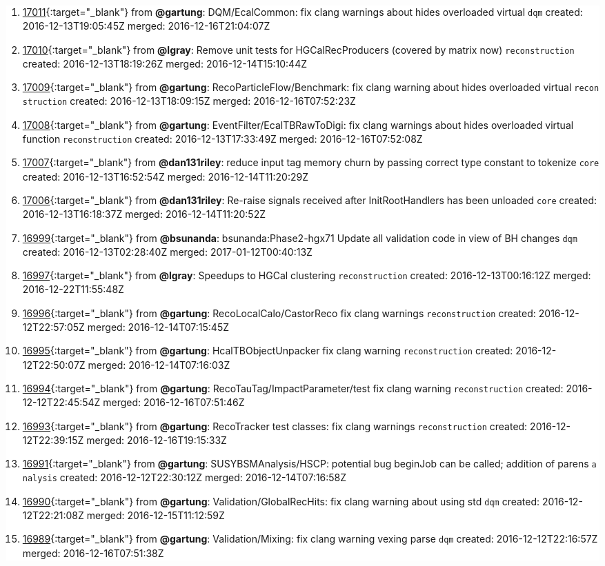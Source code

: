 1. [17011](http://github.com/cms-sw/cmssw/pull/17011){:target="_blank"}  from **@gartung**: DQM/EcalCommon: fix clang warnings about hides overloaded virtual `dqm`  created: 2016-12-13T19:05:45Z merged: 2016-12-16T21:04:07Z

1. [17010](http://github.com/cms-sw/cmssw/pull/17010){:target="_blank"}  from **@lgray**: Remove unit tests for HGCalRecProducers (covered by matrix now) `reconstruction`  created: 2016-12-13T18:19:26Z merged: 2016-12-14T15:10:44Z

1. [17009](http://github.com/cms-sw/cmssw/pull/17009){:target="_blank"}  from **@gartung**: RecoParticleFlow/Benchmark: fix clang warning about hides overloaded virtual `reconstruction`  created: 2016-12-13T18:09:15Z merged: 2016-12-16T07:52:23Z

1. [17008](http://github.com/cms-sw/cmssw/pull/17008){:target="_blank"}  from **@gartung**: EventFilter/EcalTBRawToDigi: fix clang warnings about hides overloaded virtual function `reconstruction`  created: 2016-12-13T17:33:49Z merged: 2016-12-16T07:52:08Z

1. [17007](http://github.com/cms-sw/cmssw/pull/17007){:target="_blank"}  from **@dan131riley**: reduce input tag memory churn by passing correct type constant to tokenize `core`  created: 2016-12-13T16:52:54Z merged: 2016-12-14T11:20:29Z

1. [17006](http://github.com/cms-sw/cmssw/pull/17006){:target="_blank"}  from **@dan131riley**: Re-raise signals received after InitRootHandlers has been unloaded `core`  created: 2016-12-13T16:18:37Z merged: 2016-12-14T11:20:52Z

1. [16999](http://github.com/cms-sw/cmssw/pull/16999){:target="_blank"}  from **@bsunanda**: bsunanda:Phase2-hgx71 Update all validation code in view of BH changes `dqm`  created: 2016-12-13T02:28:40Z merged: 2017-01-12T00:40:13Z

1. [16997](http://github.com/cms-sw/cmssw/pull/16997){:target="_blank"}  from **@lgray**: Speedups to HGCal clustering `reconstruction`  created: 2016-12-13T00:16:12Z merged: 2016-12-22T11:55:48Z

1. [16996](http://github.com/cms-sw/cmssw/pull/16996){:target="_blank"}  from **@gartung**: RecoLocalCalo/CastorReco fix clang warnings `reconstruction`  created: 2016-12-12T22:57:05Z merged: 2016-12-14T07:15:45Z

1. [16995](http://github.com/cms-sw/cmssw/pull/16995){:target="_blank"}  from **@gartung**: HcalTBObjectUnpacker fix clang warning `reconstruction`  created: 2016-12-12T22:50:07Z merged: 2016-12-14T07:16:03Z

1. [16994](http://github.com/cms-sw/cmssw/pull/16994){:target="_blank"}  from **@gartung**: RecoTauTag/ImpactParameter/test fix clang warning `reconstruction`  created: 2016-12-12T22:45:54Z merged: 2016-12-16T07:51:46Z

1. [16993](http://github.com/cms-sw/cmssw/pull/16993){:target="_blank"}  from **@gartung**: RecoTracker test classes: fix clang warnings `reconstruction`  created: 2016-12-12T22:39:15Z merged: 2016-12-16T19:15:33Z

1. [16991](http://github.com/cms-sw/cmssw/pull/16991){:target="_blank"}  from **@gartung**: SUSYBSMAnalysis/HSCP: potential bug beginJob can be called; addition of parens `analysis`  created: 2016-12-12T22:30:12Z merged: 2016-12-14T07:16:58Z

1. [16990](http://github.com/cms-sw/cmssw/pull/16990){:target="_blank"}  from **@gartung**: Validation/GlobalRecHits: fix clang warning about using std `dqm`  created: 2016-12-12T22:21:08Z merged: 2016-12-15T11:12:59Z

1. [16989](http://github.com/cms-sw/cmssw/pull/16989){:target="_blank"}  from **@gartung**: Validation/Mixing: fix clang warning vexing parse `dqm`  created: 2016-12-12T22:16:57Z merged: 2016-12-16T07:51:38Z
